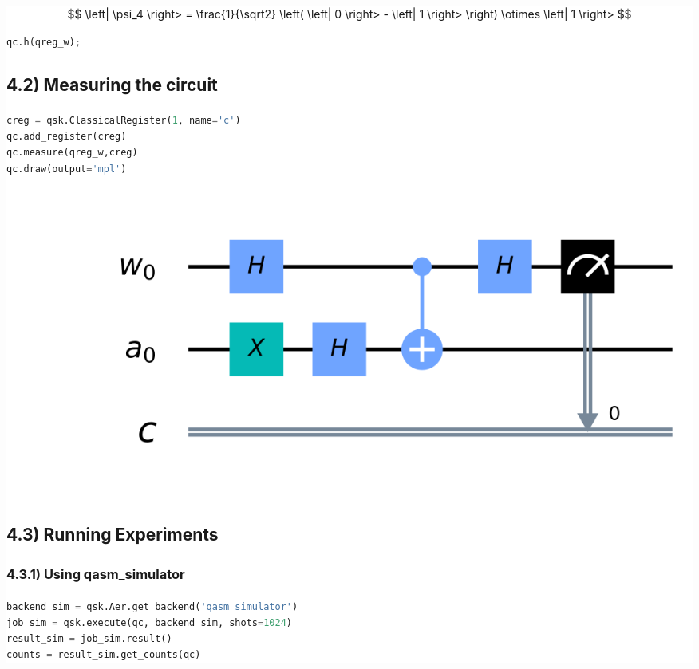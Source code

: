 $$
\left| \psi_4 \right> =  \frac{1}{\sqrt2} 
\left( 
\left| 0 \right> - \left| 1 \right>
\right) \otimes
\left| 1 \right>
$$


```python
qc.h(qreg_w);
```

## 4.2) Measuring the circuit


```python
creg = qsk.ClassicalRegister(1, name='c')
qc.add_register(creg)
qc.measure(qreg_w,creg)
qc.draw(output='mpl')
```


![Circuit](/figures/2020-06-18-Deutsch_files/2020-06-18-Deutsch_18_0.svg)

## 4.3) Running Experiments

### 4.3.1) Using qasm_simulator


```python
backend_sim = qsk.Aer.get_backend('qasm_simulator')
job_sim = qsk.execute(qc, backend_sim, shots=1024)
result_sim = job_sim.result()
counts = result_sim.get_counts(qc)
```
